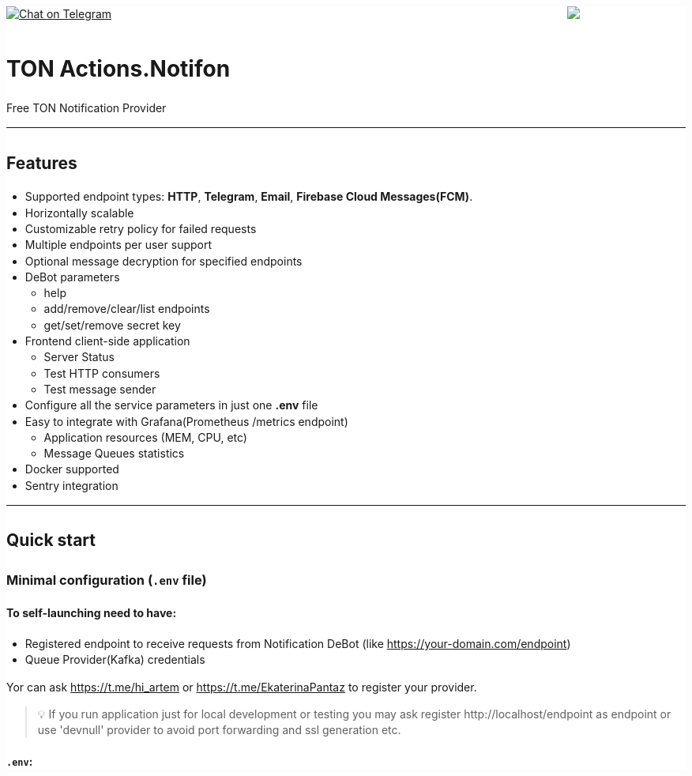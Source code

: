 [![Chat on Telegram](https://img.shields.io/badge/chat-on%20telegram-9cf.svg)](https://t.me/ton_actions_chat)
[<img src="https://avatars3.githubusercontent.com/u/67861283?s=150&u=4536b61595a1b422604fab8a7012092d891278f6&v=4" align="right" width="150">](https://freeton.org/)

# TON Actions.Notifon

Free TON Notification Provider

---

## Features

- Supported endpoint types: **HTTP**, **Telegram**, **Email**, **Firebase Cloud Messages(FCM)**.
- Horizontally scalable
- Customizable retry policy for failed requests
- Multiple endpoints per user support
- Optional message decryption for specified endpoints
- DeBot parameters
    - help
    - add/remove/clear/list endpoints
    - get/set/remove secret key
- Frontend client-side application
    - Server Status
    - Test HTTP consumers
    - Test message sender
- Configure all the service parameters in just one **.env** file
- Easy to integrate with Grafana(Prometheus /metrics endpoint)
    - Application resources (MEM, CPU, etc)
    - Message Queues statistics
- Docker supported
- Sentry integration

---

## Quick start

### Minimal configuration (`.env` file)

#### To self-launching need to have:

- Registered endpoint to receive requests from Notification DeBot (like https://your-domain.com/endpoint)
- Queue Provider(Kafka) credentials

Yor can ask https://t.me/hi_artem or https://t.me/EkaterinaPantaz to register your provider.

> 💡 If you run application just for local development or testing you may ask register http://localhost/endpoint as endpoint or use 'devnull' provider to avoid port forwarding and ssl generation etc.

#### `.env`:

